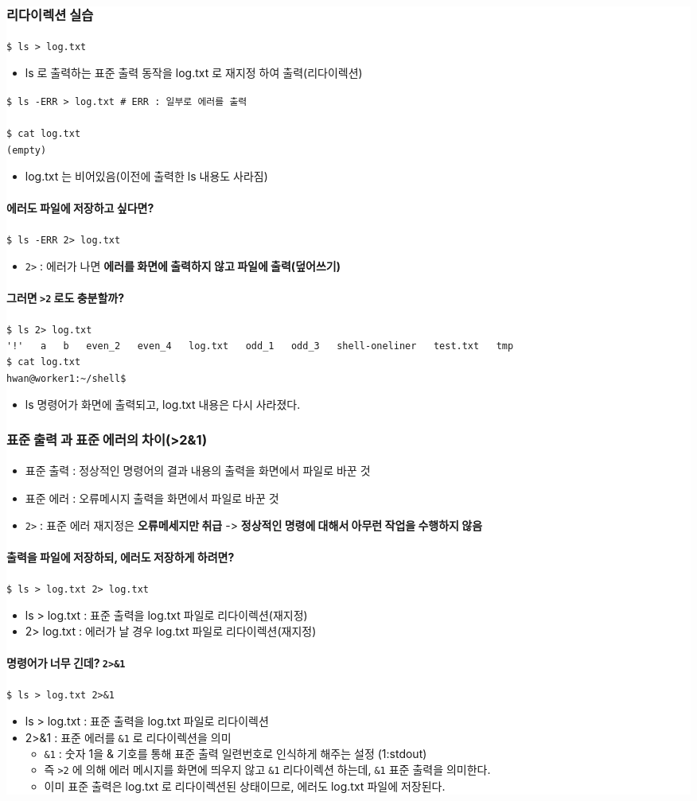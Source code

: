
### 리다이렉션 실습
```shell
$ ls > log.txt 
```
- ls 로 출력하는 표준 출력 동작을 log.txt 로 재지정 하여 출력(리다이렉션)

```shell
$ ls -ERR > log.txt # ERR : 일부로 에러를 출력

$ cat log.txt
(empty)
```
-  log.txt 는 비어있음(이전에 출력한 ls 내용도 사라짐)

#### 에러도 파일에 저장하고 싶다면?
```
$ ls -ERR 2> log.txt
```
- `2>` : 에러가 나면 **에러를 화면에 출력하지 않고 파일에 출력(덮어쓰기)**

#### 그러면 `>2` 로도 충분할까? 

```shell
$ ls 2> log.txt
'!'   a   b   even_2   even_4   log.txt   odd_1   odd_3   shell-oneliner   test.txt   tmp
$ cat log.txt 
hwan@worker1:~/shell$ 
```

- ls 명령어가 화면에 출력되고, log.txt 내용은 다시 사라졌다.

### 표준 출력 과 표준 에러의 차이(>2&1)
- 표준 출력 : 정상적인 명령어의 결과 내용의 출력을 화면에서 파일로 바꾼 것
- 표준 에러 : 오류메시지 출력을 화면에서 파일로 바꾼 것

- `2>` : 표준 에러 재지정은 **오류메세지만 취급** -> **정상적인 명령에 대해서 아무런 작업을 수행하지 않음**

#### 출력을 파일에 저장하되, 에러도 저장하게 하려면?
```shell
$ ls > log.txt 2> log.txt
```
- ls > log.txt : 표준 출력을 log.txt 파일로 리다이렉션(재지정)
- 2> log.txt : 에러가 날 경우 log.txt 파일로 리다이렉션(재지정)

#### 명령어가 너무 긴데? `2>&1`
```shell
$ ls > log.txt 2>&1
```
- ls > log.txt : 표준 출력을 log.txt 파일로 리다이렉션
- 2>&1 : 표준 에러를  `&1` 로 리다이렉션을 의미
  - `&1` : 숫자 1을 & 기호를 통해 표준 출력 일련번호로 인식하게 해주는 설정 (1:stdout)
  - 즉 `>2` 에 의해 에러 메시지를 화면에 띄우지 않고 `&1` 리다이렉션 하는데, `&1` 표준 출력을 의미한다.
  - 이미 표준 출력은 log.txt 로 리다이렉션된 상태이므로, 에러도 log.txt 파일에 저장된다.

